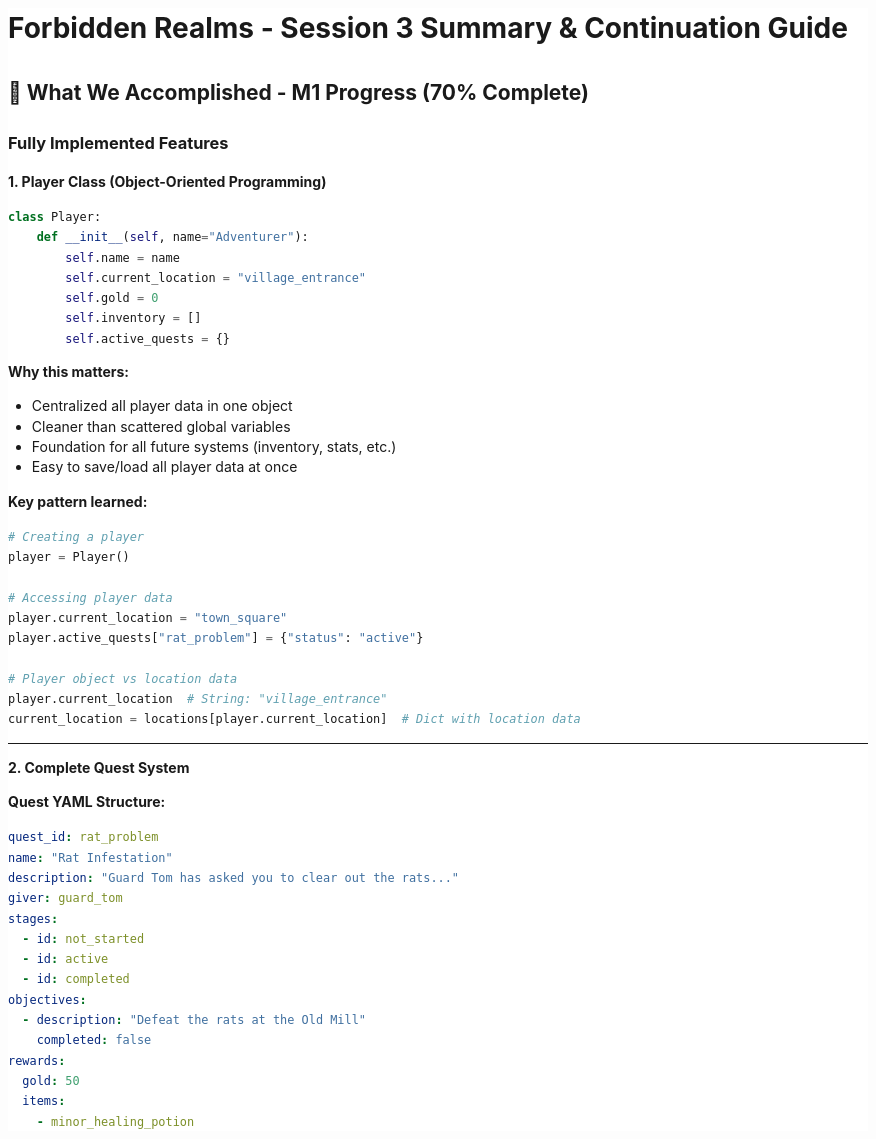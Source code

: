 # Forbidden Realms - Session 3 Summary & Continuation Guide

## 🎉 What We Accomplished - M1 Progress (70% Complete)

### Fully Implemented Features

**1. Player Class (Object-Oriented Programming)**
```python
class Player:
    def __init__(self, name="Adventurer"):
        self.name = name
        self.current_location = "village_entrance"
        self.gold = 0
        self.inventory = []
        self.active_quests = {}
```

**Why this matters:**
- Centralized all player data in one object
- Cleaner than scattered global variables
- Foundation for all future systems (inventory, stats, etc.)
- Easy to save/load all player data at once

**Key pattern learned:**
```python
# Creating a player
player = Player()

# Accessing player data
player.current_location = "town_square"
player.active_quests["rat_problem"] = {"status": "active"}

# Player object vs location data
player.current_location  # String: "village_entrance"
current_location = locations[player.current_location]  # Dict with location data
```

---

**2. Complete Quest System**

**Quest YAML Structure:**
```yaml
quest_id: rat_problem
name: "Rat Infestation"
description: "Guard Tom has asked you to clear out the rats..."
giver: guard_tom
stages:
  - id: not_started
  - id: active
  - id: completed
objectives:
  - description: "Defeat the rats at the Old Mill"
    completed: false
rewards:
  gold: 50
  items:
    - minor_healing_potion
```
